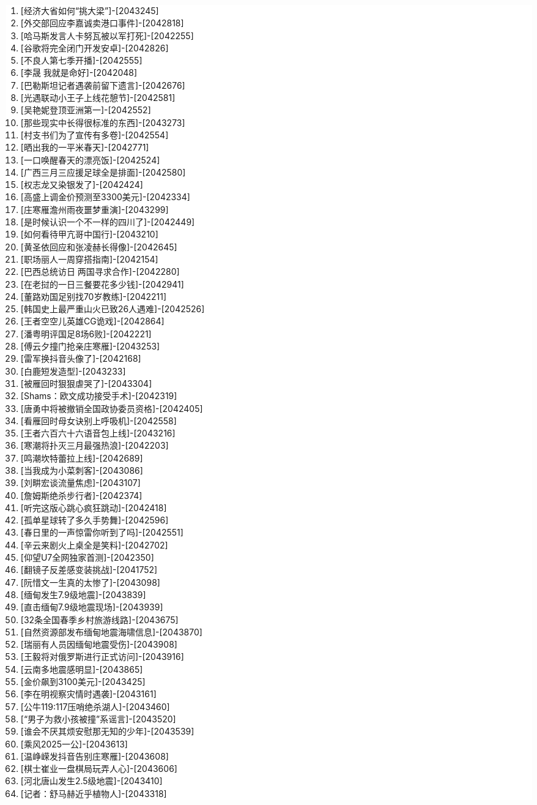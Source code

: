 1. [经济大省如何“挑大梁”]-[2043245]
1. [外交部回应李嘉诚卖港口事件]-[2042818]
1. [哈马斯发言人卡努瓦被以军打死]-[2042255]
1. [谷歌将完全闭门开发安卓]-[2042826]
1. [不良人第七季开播]-[2042555]
1. [李晟 我就是命好]-[2042048]
1. [巴勒斯坦记者遇袭前留下遗言]-[2042676]
1. [光遇联动小王子上线花憩节]-[2042581]
1. [吴艳妮登顶亚洲第一]-[2042552]
1. [那些现实中长得很标准的东西]-[2043273]
1. [村支书们为了宣传有多卷]-[2042554]
1. [晒出我的一平米春天]-[2042771]
1. [一口唤醒春天的漂亮饭]-[2042524]
1. [广西三月三应援足球全是排面]-[2042580]
1. [权志龙又染银发了]-[2042424]
1. [高盛上调金价预测至3300美元]-[2042334]
1. [庄寒雁澹州雨夜噩梦重演]-[2043299]
1. [是时候认识一个不一样的四川了]-[2042449]
1. [如何看待甲亢哥中国行]-[2043210]
1. [黄圣依回应和张凌赫长得像]-[2042645]
1. [职场丽人一周穿搭指南]-[2042154]
1. [巴西总统访日 两国寻求合作]-[2042280]
1. [在老挝的一日三餐要花多少钱]-[2042941]
1. [董路劝国足别找70岁教练]-[2042211]
1. [韩国史上最严重山火已致26人遇难]-[2042526]
1. [王者空空儿英雄CG诡戏]-[2042864]
1. [潘粤明评国足8场6败]-[2042221]
1. [傅云夕撞门抢亲庄寒雁]-[2043253]
1. [雷军换抖音头像了]-[2042168]
1. [白鹿短发造型]-[2043233]
1. [被雁回时狠狠虐哭了]-[2043304]
1. [Shams：欧文成功接受手术]-[2042319]
1. [唐勇中将被撤销全国政协委员资格]-[2042405]
1. [看雁回时母女诀别上呼吸机]-[2042558]
1. [王者六百六十六语音包上线]-[2043216]
1. [寒潮将扑灭三月最强热浪]-[2042203]
1. [鸣潮坎特蕾拉上线]-[2042689]
1. [当我成为小菜刺客]-[2043086]
1. [刘畊宏谈流量焦虑]-[2043107]
1. [詹姆斯绝杀步行者]-[2042374]
1. [听完这版心跳心疯狂跳动]-[2042418]
1. [孤单星球转了多久手势舞]-[2042596]
1. [春日里的一声惊雷你听到了吗]-[2042551]
1. [辛云来剧火上桌全是笑料]-[2042702]
1. [仰望U7全网独家首测]-[2042350]
1. [翻镜子反差感变装挑战]-[2041752]
1. [阮惜文一生真的太惨了]-[2043098]
1. [缅甸发生7.9级地震]-[2043839]
1. [直击缅甸7.9级地震现场]-[2043939]
1. [32条全国春季乡村旅游线路]-[2043675]
1. [自然资源部发布缅甸地震海啸信息]-[2043870]
1. [瑞丽有人员因缅甸地震受伤]-[2043908]
1. [王毅将对俄罗斯进行正式访问]-[2043916]
1. [云南多地震感明显]-[2043865]
1. [金价飙到3100美元]-[2043425]
1. [李在明视察灾情时遇袭]-[2043161]
1. [公牛119:117压哨绝杀湖人]-[2043460]
1. [“男子为救小孩被撞”系谣言]-[2043520]
1. [谁会不厌其烦安慰那无知的少年]-[2043539]
1. [乘风2025一公]-[2043613]
1. [温峥嵘发抖音告别庄寒雁]-[2043608]
1. [棋士崔业一盘棋局玩弄人心]-[2043606]
1. [河北唐山发生2.5级地震]-[2043410]
1. [记者：舒马赫近乎植物人]-[2043318]